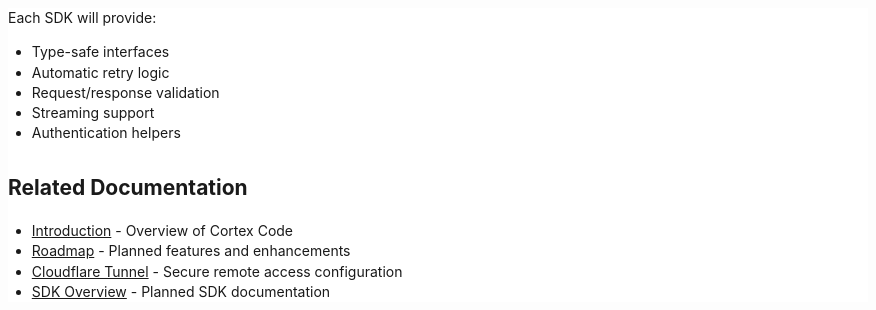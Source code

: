 Each SDK will provide:

- Type-safe interfaces
- Automatic retry logic
- Request/response validation
- Streaming support
- Authentication helpers

## Related Documentation

- [Introduction](introduction.md) - Overview of Cortex Code
- [Roadmap](roadmap.md) - Planned features and enhancements
- [Cloudflare Tunnel](cloudflare-tunnel.md) - Secure remote access configuration
- [SDK Overview](sdk-overview.md) - Planned SDK documentation
